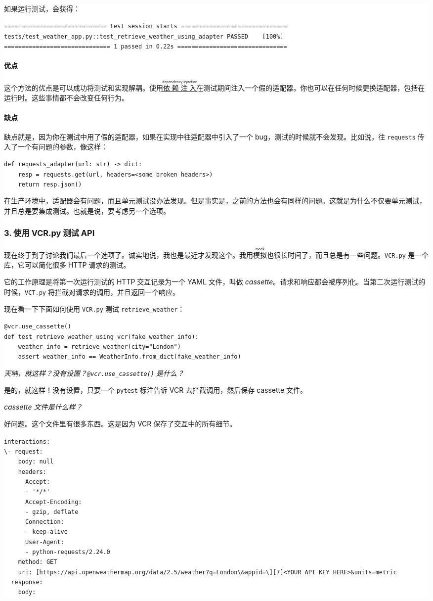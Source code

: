 如果运行测试，会获得：


```
============================= test session starts ==============================
tests/test_weather_app.py::test_retrieve_weather_using_adapter PASSED    [100%]
============================== 1 passed in 0.22s ===============================
```

#### 优点

这个方法的优点是可以成功将测试和实现解耦。使用[<ruby>依赖注入<rt>dependency injection</rt></ruby>][6]在测试期间注入一个假的适配器。你也可以在任何时候更换适配器，包括在运行时。这些事情都不会改变任何行为。

#### 缺点

缺点就是，因为你在测试中用了假的适配器，如果在实现中往适配器中引入了一个 bug，测试的时候就不会发现。比如说，往 `requests` 传入了一个有问题的参数，像这样：

```
def requests_adapter(url: str) -> dict:
    resp = requests.get(url, headers=<some broken headers>)
    return resp.json()
```

在生产环境中，适配器会有问题，而且单元测试没办法发现。但是事实是，之前的方法也会有同样的问题。这就是为什么不仅要单元测试，并且总是要集成测试。也就是说，要考虑另一个选项。

### 3\. 使用 VCR.py 测试 API

现在终于到了讨论我们最后一个选项了。诚实地说，我也是最近才发现这个。我用<ruby>模拟<rt>mock</rt></ruby>也很长时间了，而且总是有一些问题。`VCR.py` 是一个库，它可以简化很多 HTTP 请求的测试。

它的工作原理是将第一次运行测试的 HTTP 交互记录为一个 YAML 文件，叫做 _cassette_。请求和响应都会被序列化。当第二次运行测试的时候，`VCT.py` 将拦截对请求的调用，并且返回一个响应。

现在看一下下面如何使用 `VCR.py` 测试 `retrieve_weather`：


```
@vcr.use_cassette()
def test_retrieve_weather_using_vcr(fake_weather_info):
    weather_info = retrieve_weather(city="London")
    assert weather_info == WeatherInfo.from_dict(fake_weather_info)
```

_天呐，就这样？没有设置？`@vcr.use_cassette()` 是什么？_

是的，就这样！没有设置，只要一个 `pytest` 标注告诉 VCR 去拦截调用，然后保存 cassette 文件。

_cassette 文件是什么样？_

好问题。这个文件里有很多东西。这是因为 VCR 保存了交互中的所有细节。


```
interactions:
\- request:
    body: null
    headers:
      Accept:
      - '*/*'
      Accept-Encoding:
      - gzip, deflate
      Connection:
      - keep-alive
      User-Agent:
      - python-requests/2.24.0
    method: GET
    uri: [https://api.openweathermap.org/data/2.5/weather?q=London\&appid=\][7]<YOUR API KEY HERE>&units=metric
  response:
    body:
```

[#]: subject: "3 ways to test your API with Python"
[#]: via: "https://opensource.com/article/21/9/unit-test-python"
[#]: author: "Miguel Brito https://opensource.com/users/miguendes"
[#]: collector: "lujun9972"
[#]: translator: "Yufei-Yan"
[#]: reviewer: " "
[#]: publisher: " "
[#]: url: " "
[a]: https://opensource.com/users/miguendes
[b]: https://github.com/lujun9972
[1]: https://opensource.com/sites/default/files/styles/image-full-size/public/lead-images/puzzle_computer_solve_fix_tool.png?itok=U0pH1uwj (Puzzle pieces coming together to form a computer screen)
[2]: https://miguendes.me/how-i-set-up-my-python-workspace
[3]: https://opensource.com/sites/default/files/sbzkkiywh.jpeg
[4]: https://en.wikipedia.org/wiki/Mock_object
[5]: https://miguendes.me/7-pytest-plugins-you-must-definitely-use
[6]: https://stackoverflow.com/questions/130794/what-is-dependency-injection
[7]: https://api.openweathermap.org/data/2.5/weather?q=London\&appid=\
[8]: https://github.com/miguendes/tutorials/tree/master/testing_http
[9]: https://miguendes.me/3-ways-to-test-api-client-applications-in-python